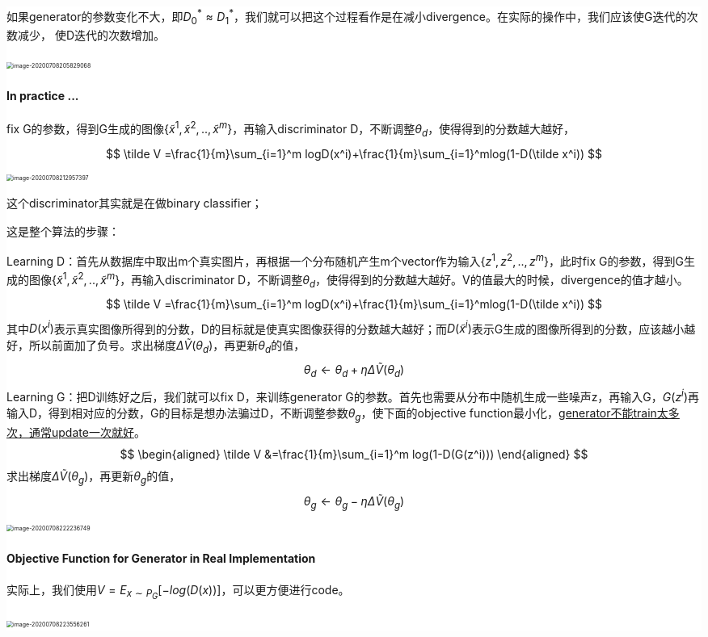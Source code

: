 如果generator的参数变化不大，即$D_0^*\approx D_1^*$，我们就可以把这个过程看作是在减小divergence。在实际的操作中，我们应该使G迭代的次数减少， 使D迭代的次数增加。

<img src="https://gitee.com/scarleatt/image/raw/master/img/image-20200708205829068.png" alt="image-20200708205829068" style="zoom:50%;" />

#### In practice ...

fix G的参数，得到G生成的图像$\{\tilde x^1,\tilde x^2,..,\tilde x^m\}$，再输入discriminator D，不断调整$\theta_d$，使得得到的分数越大越好，
$$
\tilde V =\frac{1}{m}\sum_{i=1}^m logD(x^i)+\frac{1}{m}\sum_{i=1}^mlog(1-D(\tilde x^i))
$$
<img src="https://gitee.com/scarleatt/image/raw/master/img/image-20200708212957397.png" alt="image-20200708212957397" style="zoom:50%;" />

这个discriminator其实就是在做binary classifier；

这是整个算法的步骤：

Learning D：首先从数据库中取出m个真实图片，再根据一个分布随机产生m个vector作为输入$\{z^1,z^2,..,z^m\}$，此时fix G的参数，得到G生成的图像$\{\tilde x^1,\tilde x^2,..,\tilde x^m\}$，再输入discriminator D，不断调整$\theta_d$，使得得到的分数越大越好。V的值最大的时候，divergence的值才越小。
$$
\tilde V =\frac{1}{m}\sum_{i=1}^m logD(x^i)+\frac{1}{m}\sum_{i=1}^mlog(1-D(\tilde x^i))
$$
其中$D(x^i)$表示真实图像所得到的分数，D的目标就是使真实图像获得的分数越大越好；而$D(\tilde x^i)$表示G生成的图像所得到的分数，应该越小越好，所以前面加了负号。求出梯度$\Delta \tilde V(\theta_d)$，再更新$\theta_d$的值，
$$
\theta_d\leftarrow \theta_d+\eta\Delta \tilde V(\theta_d)
$$
Learning G：把D训练好之后，我们就可以fix D，来训练generator G的参数。首先也需要从分布中随机生成一些噪声z，再输入G，$G(z^i)$再输入D，得到相对应的分数，G的目标是想办法骗过D，不断调整参数$\theta_g$，使下面的objective function最小化，<u>generator不能train太多次，通常update一次就好</u>。
$$
\begin{aligned}
\tilde V &=\frac{1}{m}\sum_{i=1}^m log(1-D(G(z^i)))
\end{aligned}
$$
求出梯度$\Delta \tilde V(\theta_g)$，再更新$\theta_g$的值，
$$
\theta_g\leftarrow \theta_g-\eta\Delta \tilde V(\theta_g)
$$
<img src="https://gitee.com/scarleatt/image/raw/master/img/image-20200708222236749.png" alt="image-20200708222236749" style="zoom:50%;" />

#### Objective Function for Generator in Real Implementation

实际上，我们使用$V=E_{x\sim P_G}[-log(D(x))]$，可以更方便进行code。

<img src="https://gitee.com/scarleatt/image/raw/master/img/image-20200708223556261.png" alt="image-20200708223556261" style="zoom:50%;" />